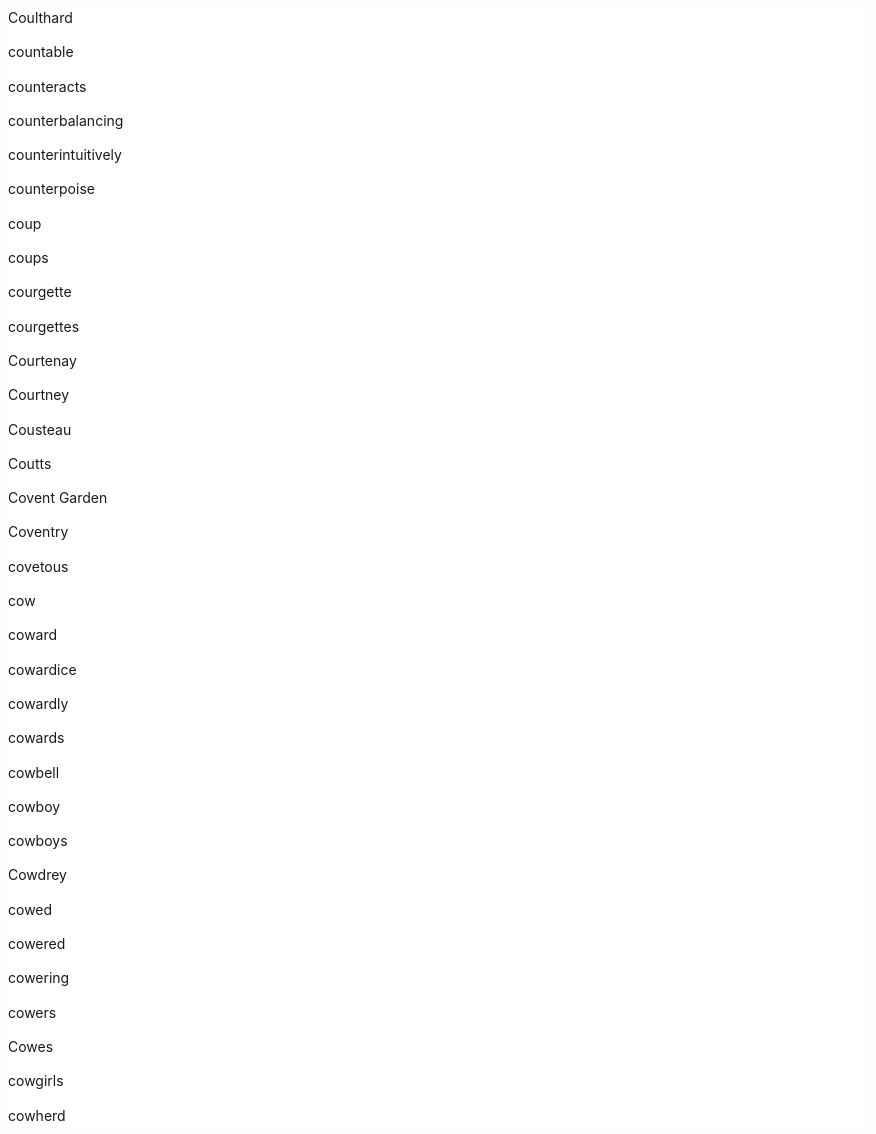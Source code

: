 Coulthard

countable

counteracts

counterbalancing

counterintuitively

counterpoise

coup

coups

courgette

courgettes

Courtenay

Courtney

Cousteau

Coutts

Covent Garden

Coventry

covetous

cow

coward

cowardice

cowardly

cowards

cowbell

cowboy

cowboys

Cowdrey

cowed

cowered

cowering

cowers

Cowes

cowgirls

cowherd
